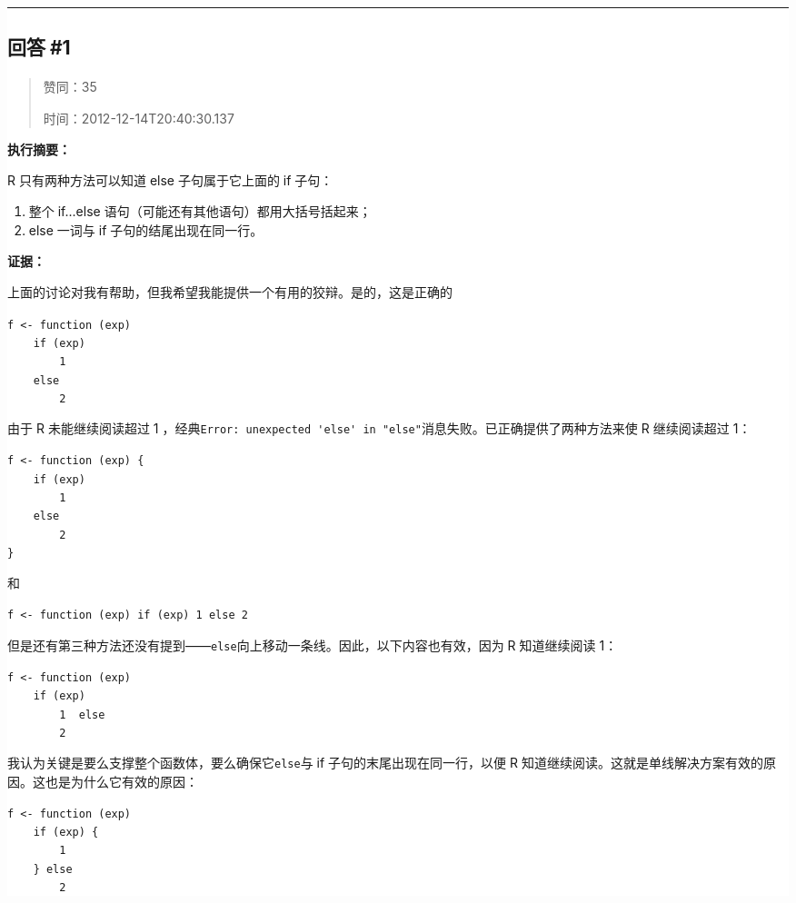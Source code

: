 * * *

## 回答 #1

> 赞同：35
> 
> 时间：2012-12-14T20:40:30.137

**执行摘要：**

R 只有两种方法可以知道 else 子句属于它上面的 if 子句：

1.  整个 if...else 语句（可能还有其他语句）都用大括号括起来；
2.  else 一词与 if 子句的结尾出现在同一行。

**证据：**

上面的讨论对我有帮助，但我希望我能提供一个有用的狡辩。是的，这是正确的

```
f <- function (exp)
    if (exp)
        1  
    else
        2 
```

由于 R 未能继续阅读超过 1 ，经典`Error: unexpected 'else' in "else"`消息失败。已正确提供了两种方法来使 R 继续阅读超过 1：

```
f <- function (exp) {
    if (exp)
        1  
    else
        2
} 
```

和

```
f <- function (exp) if (exp) 1 else 2 
```

但是还有第三种方法还没有提到——`else`向上移动一条线。因此，以下内容也有效，因为 R 知道继续阅读 1：

```
f <- function (exp)
    if (exp)
        1  else
        2 
```

我认为关键是要么支撑整个函数体，要么确保它`else`与 if 子句的末尾出现在同一行，以便 R 知道继续阅读。这就是单线解决方案有效的原因。这也是为什么它有效的原因：

```
f <- function (exp)
    if (exp) {
        1
    } else
        2 
```
